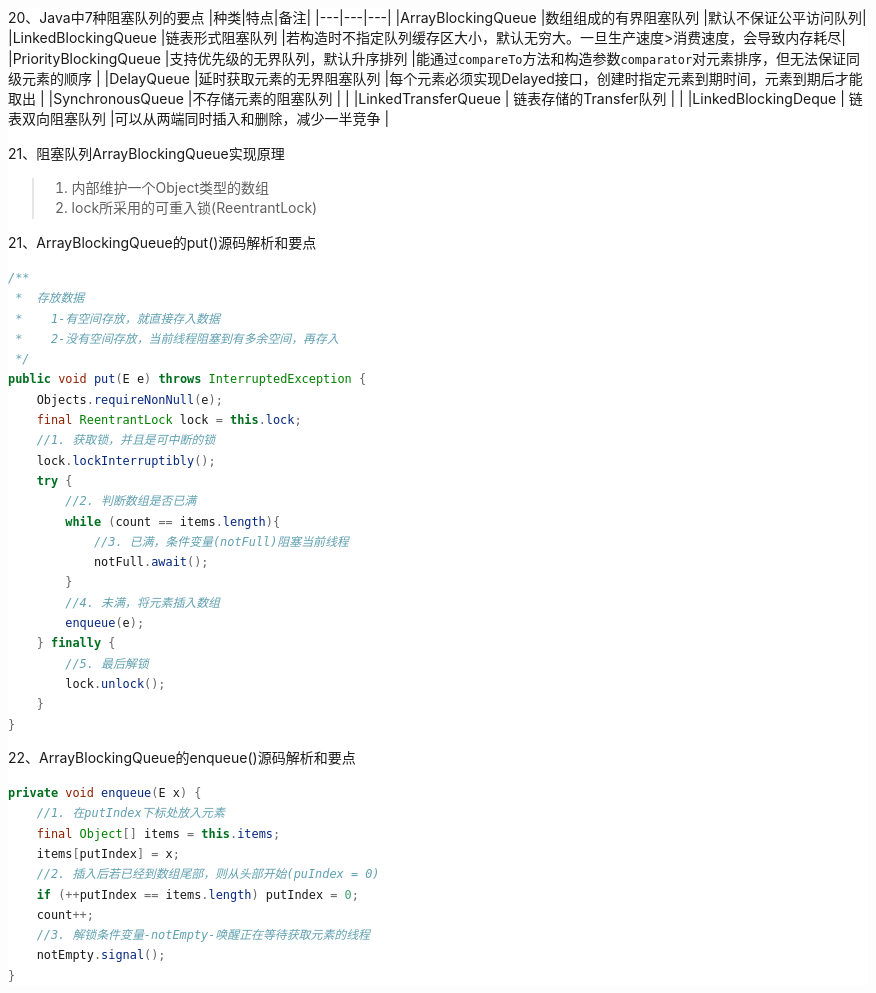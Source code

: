20、Java中7种阻塞队列的要点
|种类|特点|备注|
|---|---|---|
|ArrayBlockingQueue   |数组组成的有界阻塞队列   |默认不保证公平访问队列|
|LinkedBlockingQueue   |链表形式阻塞队列   |若构造时不指定队列缓存区大小，默认无穷大。一旦生产速度>消费速度，会导致内存耗尽|
|PriorityBlockingQueue   |支持优先级的无界队列，默认升序排列   |能通过`compareTo`方法和构造参数`comparator`对元素排序，但无法保证同级元素的顺序   |
|DelayQueue   |延时获取元素的无界阻塞队列   |每个元素必须实现Delayed接口，创建时指定元素到期时间，元素到期后才能取出   |
|SynchronousQueue   |不存储元素的阻塞队列   |   |
|LinkedTransferQueue   | 链表存储的Transfer队列  |   |
|LinkedBlockingDeque   | 链表双向阻塞队列  |可以从两端同时插入和删除，减少一半竞争   |

21、阻塞队列ArrayBlockingQueue实现原理
> 1. 内部维护一个Object类型的数组
> 2. lock所采用的可重入锁(ReentrantLock)

21、ArrayBlockingQueue的put()源码解析和要点
```java
/**
 *  存放数据
 *    1-有空间存放，就直接存入数据
 *    2-没有空间存放，当前线程阻塞到有多余空间，再存入
 */
public void put(E e) throws InterruptedException {
    Objects.requireNonNull(e);
    final ReentrantLock lock = this.lock;
    //1. 获取锁，并且是可中断的锁
    lock.lockInterruptibly();
    try {
        //2. 判断数组是否已满
        while (count == items.length){
            //3. 已满，条件变量(notFull)阻塞当前线程
            notFull.await();
        }
        //4. 未满，将元素插入数组
        enqueue(e);
    } finally {
        //5. 最后解锁
        lock.unlock();
    }
}
```

22、ArrayBlockingQueue的enqueue()源码解析和要点
```java
private void enqueue(E x) {
    //1. 在putIndex下标处放入元素
    final Object[] items = this.items;
    items[putIndex] = x;
    //2. 插入后若已经到数组尾部，则从头部开始(puIndex = 0)
    if (++putIndex == items.length) putIndex = 0;
    count++;
    //3. 解锁条件变量-notEmpty-唤醒正在等待获取元素的线程
    notEmpty.signal();
}
```
